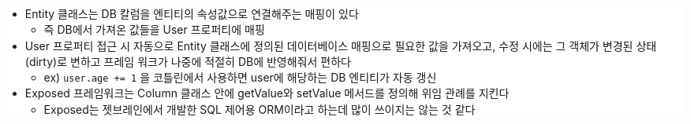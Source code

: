 - Entity 클래스는 DB 칼럼을 엔티티의 속성값으로 연결해주는 매핑이 있다
    - 즉 DB에서 가져온 값들을 User 프로퍼티에 매핑
- User 프로퍼티 접근 시 자동으로 Entity 클래스에 정의된 데이터베이스 매핑으로 필요한 값을 가져오고, 수정 시에는 그 객체가 변경된 상태(dirty)로 변하고 프레임 워크가 나중에 적절히 DB에 반영해줘서 편하다
    - ex) `user.age += 1` 을 코틀린에서 사용하면 user에 해당하는 DB 엔티티가 자동 갱신
- Exposed 프레임워크는 Column 클래스 안에 getValue와 setValue 메서드를 정의해 위임 관례를 지킨다
    - Exposed는 젯브레인에서 개발한 SQL 제어용 ORM이라고 하는데 많이 쓰이지는 않는 것 같다